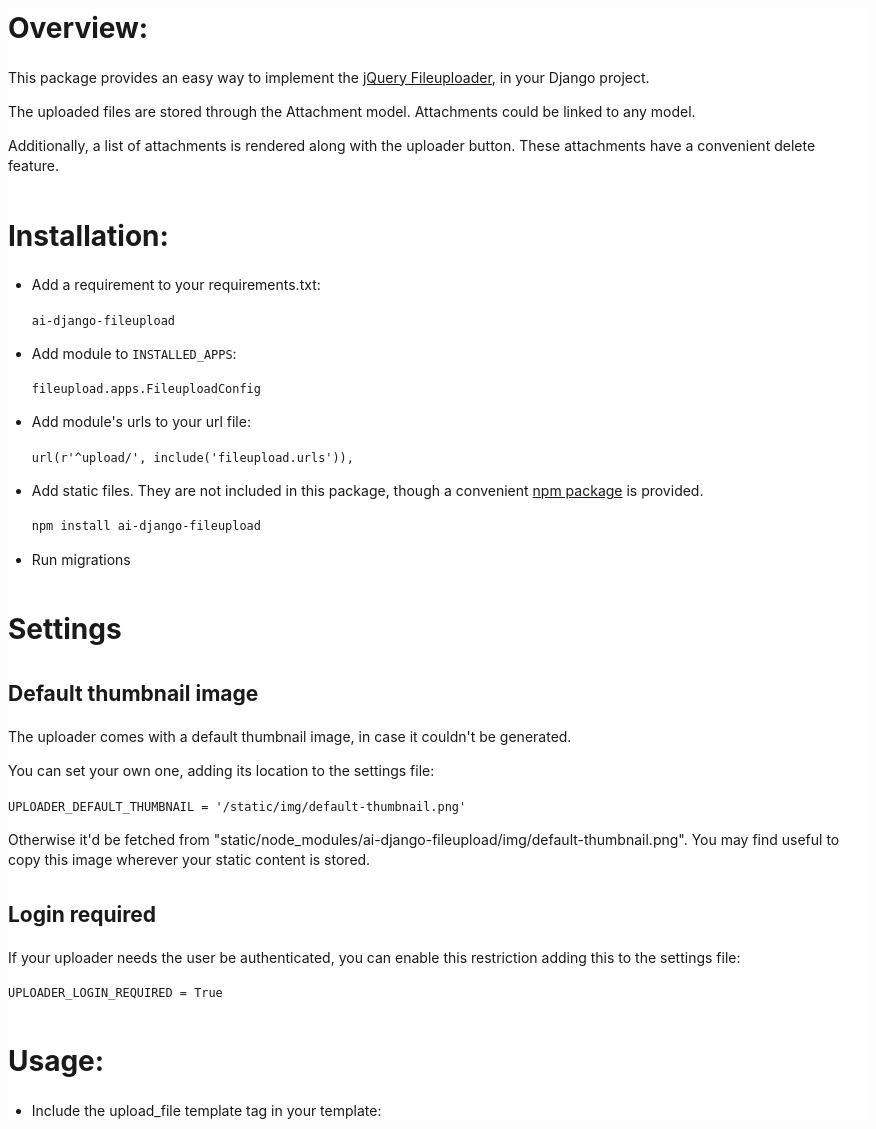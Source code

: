 # Overview:
This package provides an easy way to implement the [jQuery Fileuploader](https://github.com/blueimp/jQuery-File-Upload), in your Django project.

The uploaded files are stored through the Attachment model. Attachments could be linked to any model.

Additionally, a list of attachments is rendered along with the uploader button. These attachments have a convenient delete feature.  


# Installation:
- Add a requirement to your requirements.txt: 
    
    `ai-django-fileupload`

- Add module to `INSTALLED_APPS`:

    `fileupload.apps.FileuploadConfig`

- Add module's urls to your url file:

    `url(r'^upload/', include('fileupload.urls')),`
    
- Add static files. They are not included in this package, though a convenient [npm package](https://www.npmjs.com/package/ai-django-fileupload) is provided.  
    
    `npm install ai-django-fileupload`
   
- Run migrations

# Settings

## Default thumbnail image
The uploader comes with a default thumbnail image, in case it couldn't be generated. 

You can set your own one, adding its location to the settings file: 

    UPLOADER_DEFAULT_THUMBNAIL = '/static/img/default-thumbnail.png'
    
Otherwise it'd be fetched from "static/node_modules/ai-django-fileupload/img/default-thumbnail.png". You may find useful to copy this image wherever your static content is stored. 

## Login required
If your uploader needs the user be authenticated, you can enable this restriction adding this to the settings file:
    
    UPLOADER_LOGIN_REQUIRED = True
    
# Usage:
- Include the upload_file template tag in your template:
